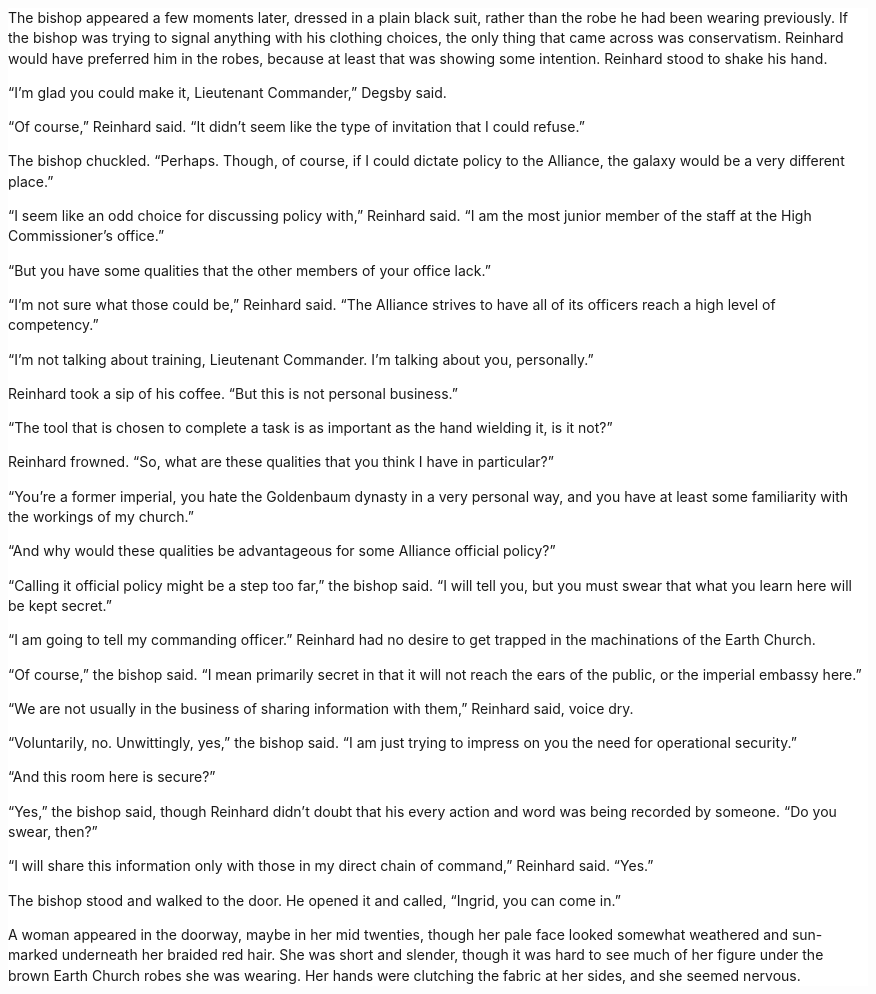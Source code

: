 The bishop appeared a few moments later, dressed in a plain black suit, rather than the robe he had been wearing previously. If the bishop was trying to signal anything with his clothing choices, the only thing that came across was conservatism. Reinhard would have preferred him in the robes, because at least that was showing some intention. Reinhard stood to shake his hand.

“I’m glad you could make it, Lieutenant Commander,” Degsby said.

“Of course,” Reinhard said. “It didn’t seem like the type of invitation that I could refuse.”

The bishop chuckled. “Perhaps. Though, of course, if I could dictate policy to the Alliance, the galaxy would be a very different place.”

“I seem like an odd choice for discussing policy with,” Reinhard said. “I am the most junior member of the staff at the High Commissioner’s office.”

“But you have some qualities that the other members of your office lack.”

“I’m not sure what those could be,” Reinhard said. “The Alliance strives to have all of its officers reach a high level of competency.”

“I’m not talking about training, Lieutenant Commander. I’m talking about you, personally.”

Reinhard took a sip of his coffee. “But this is not personal business.”

“The tool that is chosen to complete a task is as important as the hand wielding it, is it not?”

Reinhard frowned. “So, what are these qualities that you think I have in particular?”

“You’re a former imperial, you hate the Goldenbaum dynasty in a very personal way, and you have at least some familiarity with the workings of my church.”

“And why would these qualities be advantageous for some Alliance official policy?”

“Calling it official policy might be a step too far,” the bishop said. “I will tell you, but you must swear that what you learn here will be kept secret.”

“I am going to tell my commanding officer.” Reinhard had no desire to get trapped in the machinations of the Earth Church.

“Of course,” the bishop said. “I mean primarily secret in that it will not reach the ears of the public, or the imperial embassy here.”

“We are not usually in the business of sharing information with them,” Reinhard said, voice dry.

“Voluntarily, no. Unwittingly, yes,” the bishop said. “I am just trying to impress on you the need for operational security.”

“And this room here is secure?”

“Yes,” the bishop said, though Reinhard didn’t doubt that his every action and word was being recorded by someone. “Do you swear, then?”

“I will share this information only with those in my direct chain of command,” Reinhard said. “Yes.”

The bishop stood and walked to the door. He opened it and called, “Ingrid, you can come in.”

A woman appeared in the doorway, maybe in her mid twenties, though her pale face looked somewhat weathered and sun-marked underneath her braided red hair. She was short and slender, though it was hard to see much of her figure under the brown Earth Church robes she was wearing. Her hands were clutching the fabric at her sides, and she seemed nervous. 
